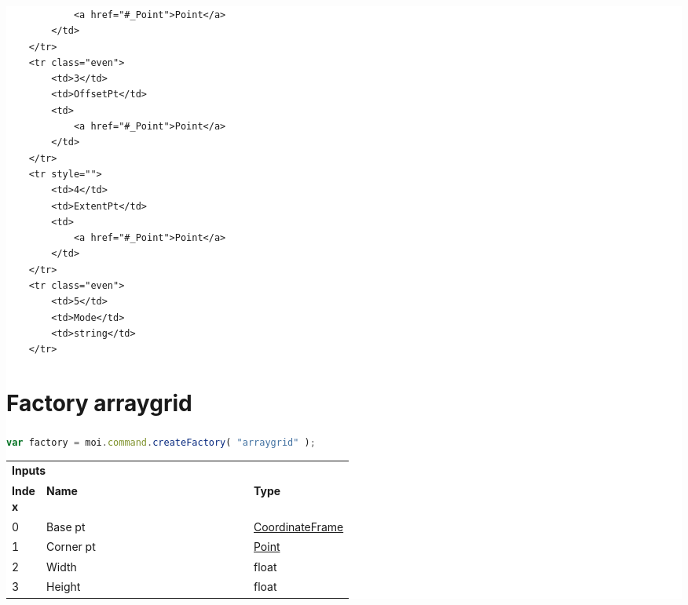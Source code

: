 				<a href="#_Point">Point</a>
			</td>
		</tr>
		<tr class="even">
			<td>3</td>
			<td>OffsetPt</td>
			<td>
				<a href="#_Point">Point</a>
			</td>
		</tr>
		<tr style="">
			<td>4</td>
			<td>ExtentPt</td>
			<td>
				<a href="#_Point">Point</a>
			</td>
		</tr>
		<tr class="even">
			<td>5</td>
			<td>Mode</td>
			<td>string</td>
		</tr>

</table>


# Factory arraygrid
```js
var factory = moi.command.createFactory( "arraygrid" );
```


<table>
		<tr>
		<td class="caption" colspan="3"><b>Inputs</b></td>
		</tr>
		<tr style="font-weight: bold">
			<td width="30">Index</td>
			<td width="250">Name</td>
			<td>Type</td>
		</tr>
		<tr style="">
			<td>0</td>
			<td>Base pt</td>
			<td>
				<a href="#_CoordinateFrame">CoordinateFrame</a>
			</td>
		</tr>
		<tr class="even">
			<td>1</td>
			<td>Corner pt</td>
			<td>
				<a href="#_Point">Point</a>
			</td>
		</tr>
		<tr style="">
			<td>2</td>
			<td>Width</td>
			<td>float</td>
		</tr>
		<tr class="even">
			<td>3</td>
			<td>Height</td>
			<td>float</td>
		</tr>